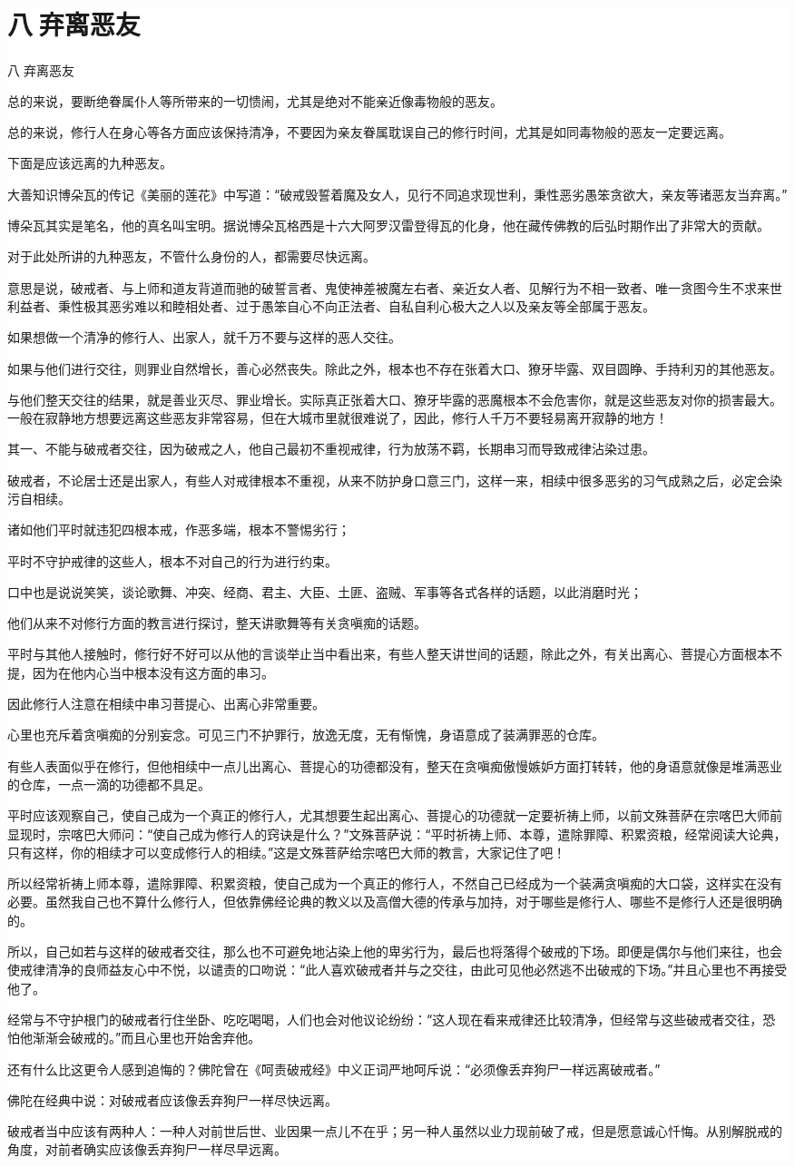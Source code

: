 # 八 弃离恶友

八 弃离恶友

总的来说，要断绝眷属仆人等所带来的一切愦闹，尤其是绝对不能亲近像毒物般的恶友。

总的来说，修行人在身心等各方面应该保持清净，不要因为亲友眷属耽误自己的修行时间，尤其是如同毒物般的恶友一定要远离。

下面是应该远离的九种恶友。

大善知识博朵瓦的传记《美丽的莲花》中写道：“破戒毁誓着魔及女人，见行不同追求现世利，秉性恶劣愚笨贪欲大，亲友等诸恶友当弃离。”

博朵瓦其实是笔名，他的真名叫宝明。据说博朵瓦格西是十六大阿罗汉雷登得瓦的化身，他在藏传佛教的后弘时期作出了非常大的贡献。

对于此处所讲的九种恶友，不管什么身份的人，都需要尽快远离。

意思是说，破戒者、与上师和道友背道而驰的破誓言者、鬼使神差被魔左右者、亲近女人者、见解行为不相一致者、唯一贪图今生不求来世利益者、秉性极其恶劣难以和睦相处者、过于愚笨自心不向正法者、自私自利心极大之人以及亲友等全部属于恶友。

如果想做一个清净的修行人、出家人，就千万不要与这样的恶人交往。

如果与他们进行交往，则罪业自然增长，善心必然丧失。除此之外，根本也不存在张着大口、獠牙毕露、双目圆睁、手持利刃的其他恶友。

与他们整天交往的结果，就是善业灭尽、罪业增长。实际真正张着大口、獠牙毕露的恶魔根本不会危害你，就是这些恶友对你的损害最大。一般在寂静地方想要远离这些恶友非常容易，但在大城市里就很难说了，因此，修行人千万不要轻易离开寂静的地方！

其一、不能与破戒者交往，因为破戒之人，他自己最初不重视戒律，行为放荡不羁，长期串习而导致戒律沾染过患。

破戒者，不论居士还是出家人，有些人对戒律根本不重视，从来不防护身口意三门，这样一来，相续中很多恶劣的习气成熟之后，必定会染污自相续。

诸如他们平时就违犯四根本戒，作恶多端，根本不警惕劣行；

平时不守护戒律的这些人，根本不对自己的行为进行约束。

口中也是说说笑笑，谈论歌舞、冲突、经商、君主、大臣、土匪、盗贼、军事等各式各样的话题，以此消磨时光；

他们从来不对修行方面的教言进行探讨，整天讲歌舞等有关贪嗔痴的话题。

平时与其他人接触时，修行好不好可以从他的言谈举止当中看出来，有些人整天讲世间的话题，除此之外，有关出离心、菩提心方面根本不提，因为在他内心当中根本没有这方面的串习。

因此修行人注意在相续中串习菩提心、出离心非常重要。

心里也充斥着贪嗔痴的分别妄念。可见三门不护罪行，放逸无度，无有惭愧，身语意成了装满罪恶的仓库。

有些人表面似乎在修行，但他相续中一点儿出离心、菩提心的功德都没有，整天在贪嗔痴傲慢嫉妒方面打转转，他的身语意就像是堆满恶业的仓库，一点一滴的功德都不具足。

平时应该观察自己，使自己成为一个真正的修行人，尤其想要生起出离心、菩提心的功德就一定要祈祷上师，以前文殊菩萨在宗喀巴大师前显现时，宗喀巴大师问：“使自己成为修行人的窍诀是什么？”文殊菩萨说：“平时祈祷上师、本尊，遣除罪障、积累资粮，经常阅读大论典，只有这样，你的相续才可以变成修行人的相续。”这是文殊菩萨给宗喀巴大师的教言，大家记住了吧！

所以经常祈祷上师本尊，遣除罪障、积累资粮，使自己成为一个真正的修行人，不然自己已经成为一个装满贪嗔痴的大口袋，这样实在没有必要。虽然我自己也不算什么修行人，但依靠佛经论典的教义以及高僧大德的传承与加持，对于哪些是修行人、哪些不是修行人还是很明确的。

所以，自己如若与这样的破戒者交往，那么也不可避免地沾染上他的卑劣行为，最后也将落得个破戒的下场。即便是偶尔与他们来往，也会使戒律清净的良师益友心中不悦，以谴责的口吻说：“此人喜欢破戒者并与之交往，由此可见他必然逃不出破戒的下场。”并且心里也不再接受他了。

经常与不守护根门的破戒者行住坐卧、吃吃喝喝，人们也会对他议论纷纷：“这人现在看来戒律还比较清净，但经常与这些破戒者交往，恐怕他渐渐会破戒的。”而且心里也开始舍弃他。

还有什么比这更令人感到追悔的？佛陀曾在《呵责破戒经》中义正词严地呵斥说：“必须像丢弃狗尸一样远离破戒者。”

佛陀在经典中说：对破戒者应该像丢弃狗尸一样尽快远离。

破戒者当中应该有两种人：一种人对前世后世、业因果一点儿不在乎；另一种人虽然以业力现前破了戒，但是愿意诚心忏悔。从别解脱戒的角度，对前者确实应该像丢弃狗尸一样尽早远离。
